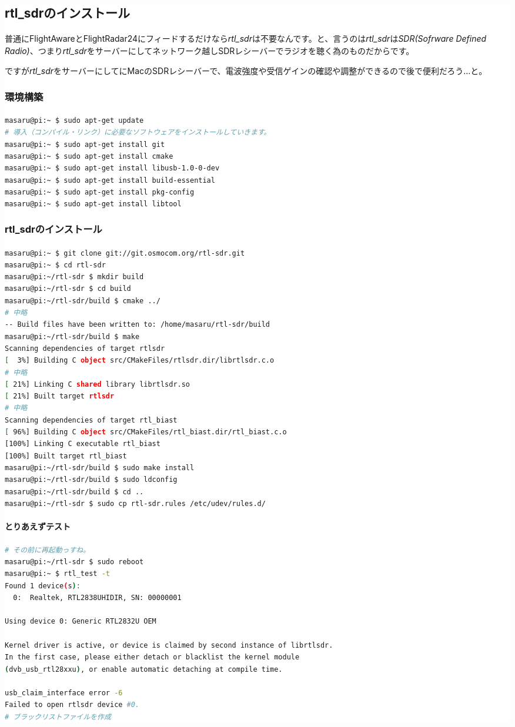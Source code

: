 ## rtl_sdrのインストール

普通にFlightAwareとFlightRadar24にフィードするだけなら*rtl_sdr*は不要なんです。と、言うのは*rtl_sdr*は*SDR(Sofrware Defined Radio)*、つまり*rtl_sdr*をサーバーにしてネットワーク越しSDRレシーバーでラジオを聴く為のものだからです。

ですが*rtl_sdr*をサーバーにしてにMacのSDRレシーバーで、電波強度や受信ゲインの確認や調整ができるので後で便利だろう…と。

### 環境構築

```bash
masaru@pi:~ $ sudo apt-get update
# 導入（コンパイル・リンク）に必要なソフトウェアをインストールしていきます。
masaru@pi:~ $ sudo apt-get install git
masaru@pi:~ $ sudo apt-get install cmake
masaru@pi:~ $ sudo apt-get install libusb-1.0-0-dev
masaru@pi:~ $ sudo apt-get install build-essential
masaru@pi:~ $ sudo apt-get install pkg-config
masaru@pi:~ $ sudo apt-get install libtool
```

### rtl_sdrのインストール

```bash
masaru@pi:~ $ git clone git://git.osmocom.org/rtl-sdr.git
masaru@pi:~ $ cd rtl-sdr
masaru@pi:~/rtl-sdr $ mkdir build
masaru@pi:~/rtl-sdr $ cd build
masaru@pi:~/rtl-sdr/build $ cmake ../
# 中略
-- Build files have been written to: /home/masaru/rtl-sdr/build
masaru@pi:~/rtl-sdr/build $ make
Scanning dependencies of target rtlsdr
[  3%] Building C object src/CMakeFiles/rtlsdr.dir/librtlsdr.c.o
# 中略
[ 21%] Linking C shared library librtlsdr.so
[ 21%] Built target rtlsdr
# 中略
Scanning dependencies of target rtl_biast
[ 96%] Building C object src/CMakeFiles/rtl_biast.dir/rtl_biast.c.o
[100%] Linking C executable rtl_biast
[100%] Built target rtl_biast
masaru@pi:~/rtl-sdr/build $ sudo make install
masaru@pi:~/rtl-sdr/build $ sudo ldconfig
masaru@pi:~/rtl-sdr/build $ cd ..
masaru@pi:~/rtl-sdr $ sudo cp rtl-sdr.rules /etc/udev/rules.d/
```

#### とりあえずテスト

```bash
# その前に再起動っすね。
masaru@pi:~/rtl-sdr $ sudo reboot
masaru@pi:~ $ rtl_test -t
Found 1 device(s):
  0:  Realtek, RTL2838UHIDIR, SN: 00000001

Using device 0: Generic RTL2832U OEM

Kernel driver is active, or device is claimed by second instance of librtlsdr.
In the first case, please either detach or blacklist the kernel module
(dvb_usb_rtl28xxu), or enable automatic detaching at compile time.

usb_claim_interface error -6
Failed to open rtlsdr device #0.
# ブラックリストファイルを作成
```